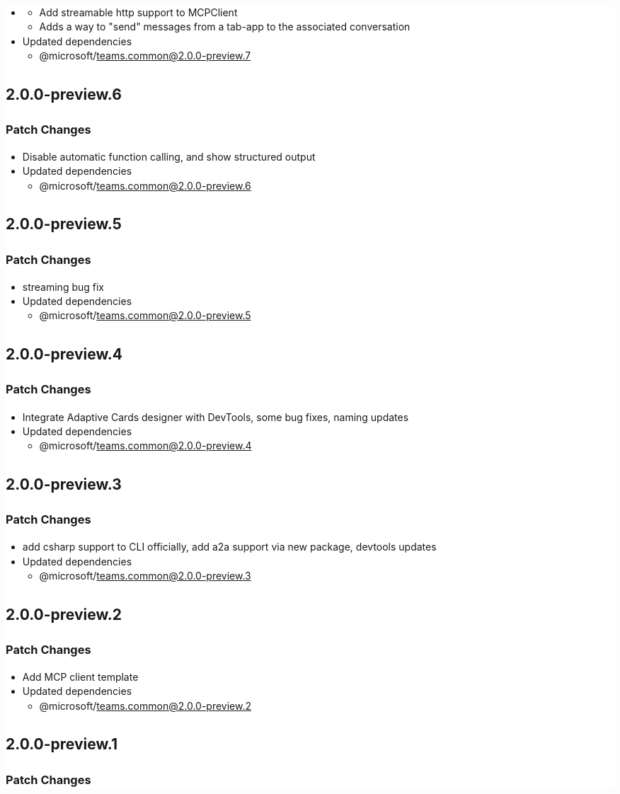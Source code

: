 - - Add streamable http support to MCPClient
  - Adds a way to "send" messages from a tab-app to the associated conversation
- Updated dependencies
  - @microsoft/teams.common@2.0.0-preview.7

## 2.0.0-preview.6

### Patch Changes

- Disable automatic function calling, and show structured output
- Updated dependencies
  - @microsoft/teams.common@2.0.0-preview.6

## 2.0.0-preview.5

### Patch Changes

- streaming bug fix
- Updated dependencies
  - @microsoft/teams.common@2.0.0-preview.5

## 2.0.0-preview.4

### Patch Changes

- Integrate Adaptive Cards designer with DevTools, some bug fixes, naming updates
- Updated dependencies
  - @microsoft/teams.common@2.0.0-preview.4

## 2.0.0-preview.3

### Patch Changes

- add csharp support to CLI officially, add a2a support via new package, devtools updates
- Updated dependencies
  - @microsoft/teams.common@2.0.0-preview.3

## 2.0.0-preview.2

### Patch Changes

- Add MCP client template
- Updated dependencies
  - @microsoft/teams.common@2.0.0-preview.2

## 2.0.0-preview.1

### Patch Changes
